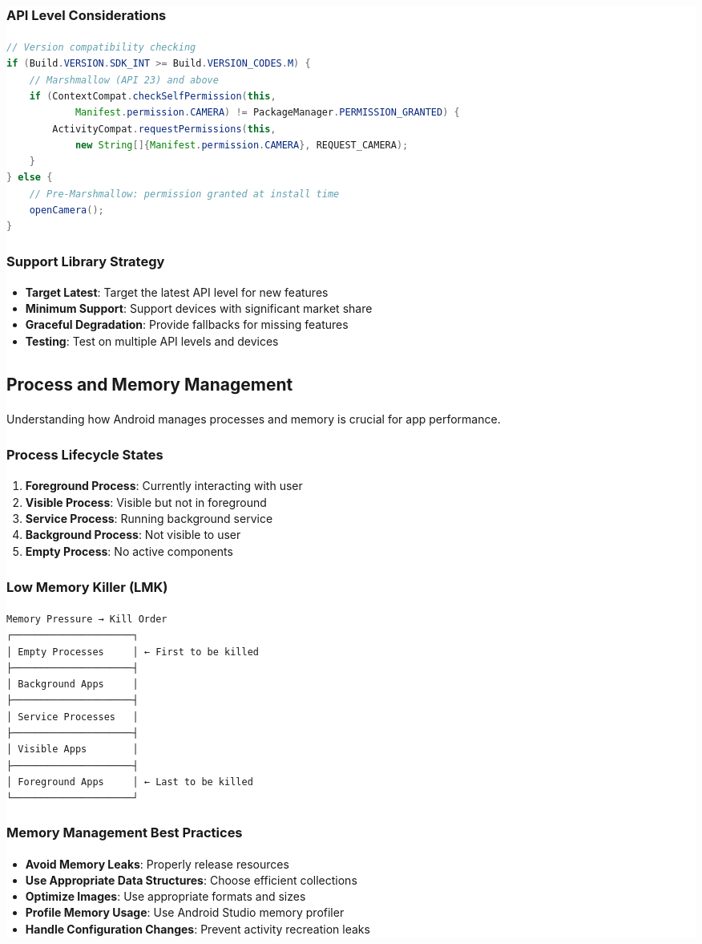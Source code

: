 ### API Level Considerations
```java
// Version compatibility checking
if (Build.VERSION.SDK_INT >= Build.VERSION_CODES.M) {
    // Marshmallow (API 23) and above
    if (ContextCompat.checkSelfPermission(this, 
            Manifest.permission.CAMERA) != PackageManager.PERMISSION_GRANTED) {
        ActivityCompat.requestPermissions(this, 
            new String[]{Manifest.permission.CAMERA}, REQUEST_CAMERA);
    }
} else {
    // Pre-Marshmallow: permission granted at install time
    openCamera();
}
```

### Support Library Strategy
- **Target Latest**: Target the latest API level for new features
- **Minimum Support**: Support devices with significant market share
- **Graceful Degradation**: Provide fallbacks for missing features
- **Testing**: Test on multiple API levels and devices

## Process and Memory Management

Understanding how Android manages processes and memory is crucial for app performance.

### Process Lifecycle States
1. **Foreground Process**: Currently interacting with user
2. **Visible Process**: Visible but not in foreground
3. **Service Process**: Running background service
4. **Background Process**: Not visible to user
5. **Empty Process**: No active components

### Low Memory Killer (LMK)
```
Memory Pressure → Kill Order
┌─────────────────────┐
│ Empty Processes     │ ← First to be killed
├─────────────────────┤
│ Background Apps     │
├─────────────────────┤
│ Service Processes   │
├─────────────────────┤
│ Visible Apps        │
├─────────────────────┤
│ Foreground Apps     │ ← Last to be killed
└─────────────────────┘
```

### Memory Management Best Practices
- **Avoid Memory Leaks**: Properly release resources
- **Use Appropriate Data Structures**: Choose efficient collections
- **Optimize Images**: Use appropriate formats and sizes
- **Profile Memory Usage**: Use Android Studio memory profiler
- **Handle Configuration Changes**: Prevent activity recreation leaks
